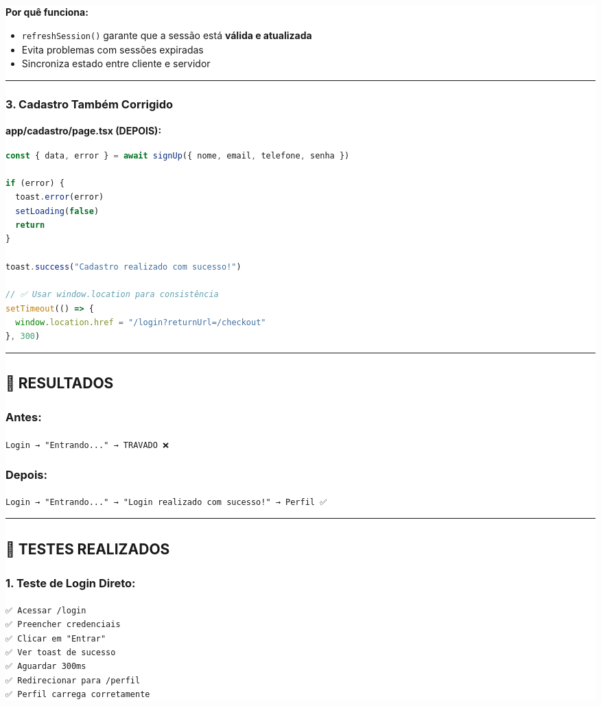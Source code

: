 **Por quê funciona:**
- `refreshSession()` garante que a sessão está **válida e atualizada**
- Evita problemas com sessões expiradas
- Sincroniza estado entre cliente e servidor

---

### **3. Cadastro Também Corrigido**

**app/cadastro/page.tsx (DEPOIS):**
```typescript
const { data, error } = await signUp({ nome, email, telefone, senha })

if (error) {
  toast.error(error)
  setLoading(false)
  return
}

toast.success("Cadastro realizado com sucesso!")

// ✅ Usar window.location para consistência
setTimeout(() => {
  window.location.href = "/login?returnUrl=/checkout"
}, 300)
```

---

## 🎯 RESULTADOS

### **Antes:**
```
Login → "Entrando..." → TRAVADO ❌
```

### **Depois:**
```
Login → "Entrando..." → "Login realizado com sucesso!" → Perfil ✅
```

---

## 🧪 TESTES REALIZADOS

### **1. Teste de Login Direto:**
```
✅ Acessar /login
✅ Preencher credenciais
✅ Clicar em "Entrar"
✅ Ver toast de sucesso
✅ Aguardar 300ms
✅ Redirecionar para /perfil
✅ Perfil carrega corretamente
```

